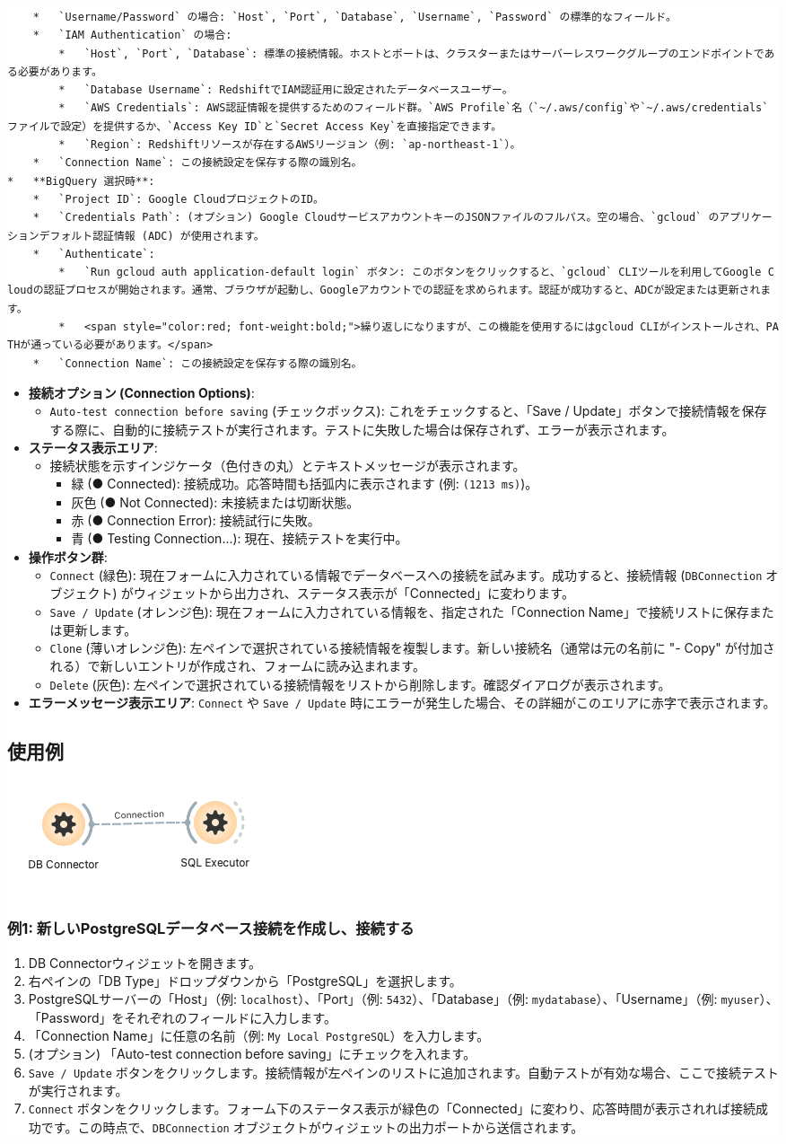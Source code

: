         *   `Username/Password` の場合: `Host`, `Port`, `Database`, `Username`, `Password` の標準的なフィールド。
        *   `IAM Authentication` の場合:
            *   `Host`, `Port`, `Database`: 標準の接続情報。ホストとポートは、クラスターまたはサーバーレスワークグループのエンドポイントである必要があります。
            *   `Database Username`: RedshiftでIAM認証用に設定されたデータベースユーザー。
            *   `AWS Credentials`: AWS認証情報を提供するためのフィールド群。`AWS Profile`名（`~/.aws/config`や`~/.aws/credentials`ファイルで設定）を提供するか、`Access Key ID`と`Secret Access Key`を直接指定できます。
            *   `Region`: Redshiftリソースが存在するAWSリージョン（例: `ap-northeast-1`）。
        *   `Connection Name`: この接続設定を保存する際の識別名。
    *   **BigQuery 選択時**:
        *   `Project ID`: Google CloudプロジェクトのID。
        *   `Credentials Path`: (オプション) Google CloudサービスアカウントキーのJSONファイルのフルパス。空の場合、`gcloud` のアプリケーションデフォルト認証情報 (ADC) が使用されます。
        *   `Authenticate`:
            *   `Run gcloud auth application-default login` ボタン: このボタンをクリックすると、`gcloud` CLIツールを利用してGoogle Cloudの認証プロセスが開始されます。通常、ブラウザが起動し、Googleアカウントでの認証を求められます。認証が成功すると、ADCが設定または更新されます。
            *   <span style="color:red; font-weight:bold;">繰り返しになりますが、この機能を使用するにはgcloud CLIがインストールされ、PATHが通っている必要があります。</span>
        *   `Connection Name`: この接続設定を保存する際の識別名。
*   **接続オプション (Connection Options)**:
    *   `Auto-test connection before saving` (チェックボックス): これをチェックすると、「Save / Update」ボタンで接続情報を保存する際に、自動的に接続テストが実行されます。テストに失敗した場合は保存されず、エラーが表示されます。
*   **ステータス表示エリア**:
    *   接続状態を示すインジケータ（色付きの丸）とテキストメッセージが表示されます。
        *   緑 (● Connected): 接続成功。応答時間も括弧内に表示されます (例: `(1213 ms)`)。
        *   灰色 (● Not Connected): 未接続または切断状態。
        *   赤 (● Connection Error): 接続試行に失敗。
        *   青 (● Testing Connection...): 現在、接続テストを実行中。
*   **操作ボタン群**:
    *   `Connect` (緑色): 現在フォームに入力されている情報でデータベースへの接続を試みます。成功すると、接続情報 (`DBConnection` オブジェクト) がウィジェットから出力され、ステータス表示が「Connected」に変わります。
    *   `Save / Update` (オレンジ色): 現在フォームに入力されている情報を、指定された「Connection Name」で接続リストに保存または更新します。
    *   `Clone` (薄いオレンジ色): 左ペインで選択されている接続情報を複製します。新しい接続名（通常は元の名前に "- Copy" が付加される）で新しいエントリが作成され、フォームに読み込まれます。
    *   `Delete` (灰色): 左ペインで選択されている接続情報をリストから削除します。確認ダイアログが表示されます。
*   **エラーメッセージ表示エリア**: `Connect` や `Save / Update` 時にエラーが発生した場合、その詳細がこのエリアに赤字で表示されます。

## 使用例

![DB connector ウィジェットの使用例](./imgs/DB_flow.png)

### 例1: 新しいPostgreSQLデータベース接続を作成し、接続する
1.  DB Connectorウィジェットを開きます。
2.  右ペインの「DB Type」ドロップダウンから「PostgreSQL」を選択します。
3.  PostgreSQLサーバーの「Host」（例: `localhost`）、「Port」（例: `5432`）、「Database」（例: `mydatabase`）、「Username」（例: `myuser`）、「Password」をそれぞれのフィールドに入力します。
4.  「Connection Name」に任意の名前（例: `My Local PostgreSQL`）を入力します。
5.  (オプション) 「Auto-test connection before saving」にチェックを入れます。
6.  `Save / Update` ボタンをクリックします。接続情報が左ペインのリストに追加されます。自動テストが有効な場合、ここで接続テストが実行されます。
7.  `Connect` ボタンをクリックします。フォーム下のステータス表示が緑色の「Connected」に変わり、応答時間が表示されれば接続成功です。この時点で、`DBConnection` オブジェクトがウィジェットの出力ポートから送信されます。
